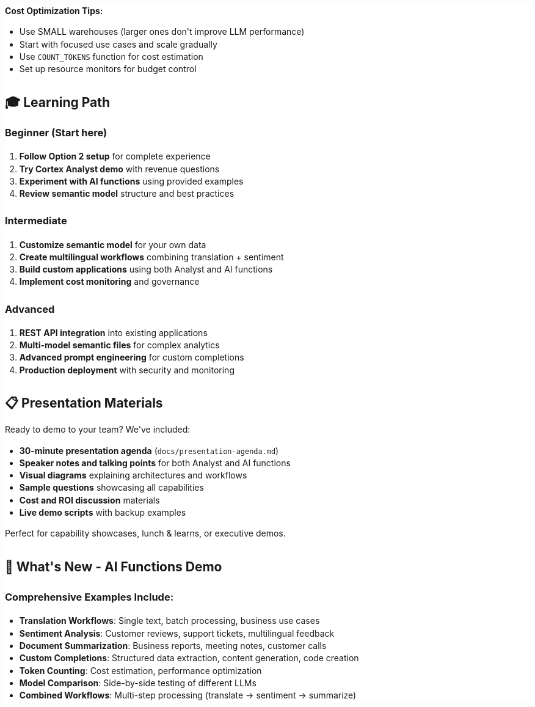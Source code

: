 **Cost Optimization Tips:**
- Use SMALL warehouses (larger ones don't improve LLM performance)
- Start with focused use cases and scale gradually
- Use `COUNT_TOKENS` function for cost estimation
- Set up resource monitors for budget control

## 🎓 Learning Path

### Beginner (Start here)
1. **Follow Option 2 setup** for complete experience
2. **Try Cortex Analyst demo** with revenue questions
3. **Experiment with AI functions** using provided examples
4. **Review semantic model** structure and best practices

### Intermediate  
1. **Customize semantic model** for your own data
2. **Create multilingual workflows** combining translation + sentiment
3. **Build custom applications** using both Analyst and AI functions
4. **Implement cost monitoring** and governance

### Advanced
1. **REST API integration** into existing applications
2. **Multi-model semantic files** for complex analytics
3. **Advanced prompt engineering** for custom completions
4. **Production deployment** with security and monitoring

## 📋 Presentation Materials

Ready to demo to your team? We've included:

- **30-minute presentation agenda** (`docs/presentation-agenda.md`)
- **Speaker notes and talking points** for both Analyst and AI functions
- **Visual diagrams** explaining architectures and workflows
- **Sample questions** showcasing all capabilities
- **Cost and ROI discussion** materials
- **Live demo scripts** with backup examples

Perfect for capability showcases, lunch & learns, or executive demos.

## 🔧 What's New - AI Functions Demo

### Comprehensive Examples Include:
- **Translation Workflows**: Single text, batch processing, business use cases
- **Sentiment Analysis**: Customer reviews, support tickets, multilingual feedback
- **Document Summarization**: Business reports, meeting notes, customer calls
- **Custom Completions**: Structured data extraction, content generation, code creation
- **Token Counting**: Cost estimation, performance optimization
- **Model Comparison**: Side-by-side testing of different LLMs
- **Combined Workflows**: Multi-step processing (translate → sentiment → summarize)
